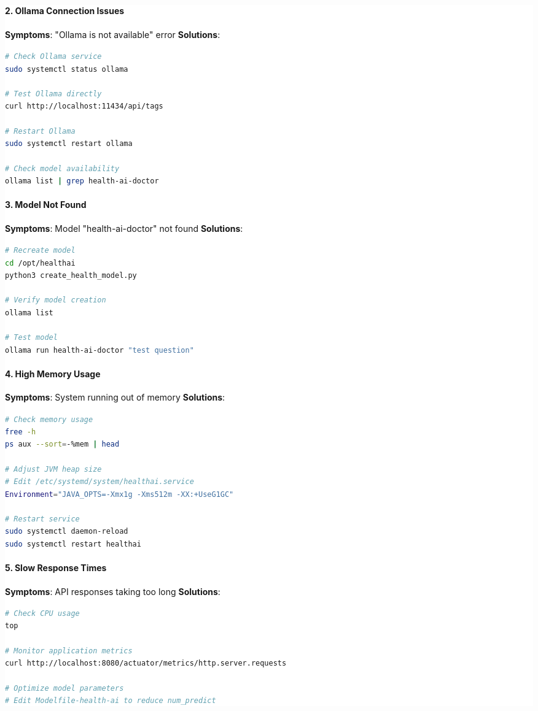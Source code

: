 #### 2. Ollama Connection Issues
**Symptoms**: "Ollama is not available" error
**Solutions**:
```bash
# Check Ollama service
sudo systemctl status ollama

# Test Ollama directly
curl http://localhost:11434/api/tags

# Restart Ollama
sudo systemctl restart ollama

# Check model availability
ollama list | grep health-ai-doctor
```

#### 3. Model Not Found
**Symptoms**: Model "health-ai-doctor" not found
**Solutions**:
```bash
# Recreate model
cd /opt/healthai
python3 create_health_model.py

# Verify model creation
ollama list

# Test model
ollama run health-ai-doctor "test question"
```

#### 4. High Memory Usage
**Symptoms**: System running out of memory
**Solutions**:
```bash
# Check memory usage
free -h
ps aux --sort=-%mem | head

# Adjust JVM heap size
# Edit /etc/systemd/system/healthai.service
Environment="JAVA_OPTS=-Xmx1g -Xms512m -XX:+UseG1GC"

# Restart service
sudo systemctl daemon-reload
sudo systemctl restart healthai
```

#### 5. Slow Response Times
**Symptoms**: API responses taking too long
**Solutions**:
```bash
# Check CPU usage
top

# Monitor application metrics
curl http://localhost:8080/actuator/metrics/http.server.requests

# Optimize model parameters
# Edit Modelfile-health-ai to reduce num_predict
```
